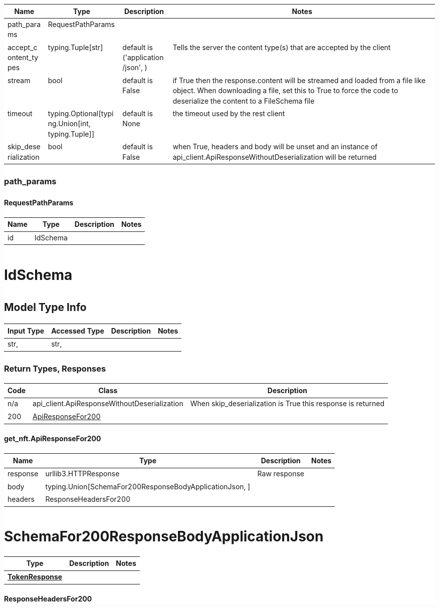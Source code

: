 Name | Type | Description  | Notes
------------- | ------------- | ------------- | -------------
path_params | RequestPathParams | |
accept_content_types | typing.Tuple[str] | default is ('application/json', ) | Tells the server the content type(s) that are accepted by the client
stream | bool | default is False | if True then the response.content will be streamed and loaded from a file like object. When downloading a file, set this to True to force the code to deserialize the content to a FileSchema file
timeout | typing.Optional[typing.Union[int, typing.Tuple]] | default is None | the timeout used by the rest client
skip_deserialization | bool | default is False | when True, headers and body will be unset and an instance of api_client.ApiResponseWithoutDeserialization will be returned

### path_params
#### RequestPathParams

Name | Type | Description  | Notes
------------- | ------------- | ------------- | -------------
id | IdSchema | | 

# IdSchema

## Model Type Info
Input Type | Accessed Type | Description | Notes
------------ | ------------- | ------------- | -------------
str,  | str,  |  | 

### Return Types, Responses

Code | Class | Description
------------- | ------------- | -------------
n/a | api_client.ApiResponseWithoutDeserialization | When skip_deserialization is True this response is returned
200 | [ApiResponseFor200](#get_nft.ApiResponseFor200) | 

#### get_nft.ApiResponseFor200
Name | Type | Description  | Notes
------------- | ------------- | ------------- | -------------
response | urllib3.HTTPResponse | Raw response |
body | typing.Union[SchemaFor200ResponseBodyApplicationJson, ] |  |
headers | ResponseHeadersFor200 |  |

# SchemaFor200ResponseBodyApplicationJson
Type | Description  | Notes
------------- | ------------- | -------------
[**TokenResponse**](../../models/TokenResponse.md) |  | 

#### ResponseHeadersFor200
